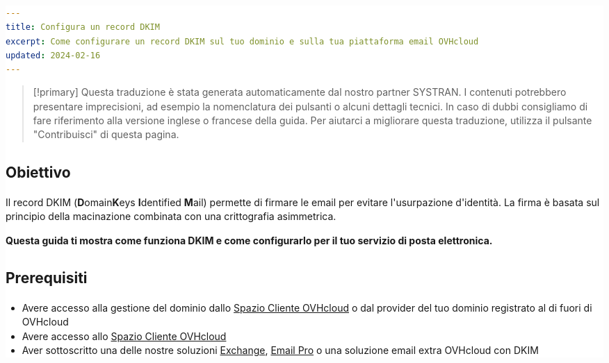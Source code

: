 ```yaml
---
title: Configura un record DKIM
excerpt: Come configurare un record DKIM sul tuo dominio e sulla tua piattaforma email OVHcloud
updated: 2024-02-16
---
```


<style>
 pre {
     font-size: 14px !important;
 }
 pre.bgwhite {
   background-color: #fff !important;
   color: #000 !important;
   font-family: monospace !important;
   padding: 5px !important;
   margin-bottom: 5px !important;
 }
 pre.bgwhite code {
   background-color: #fff !important;
   border: solid 0px transparent !important;
   font-family: monospace !important;
   font-size: 0.90em !important;
   color: #000 !important;
 }
 .small {
     font-size: 0.90em !important;
 }
</style>

> [!primary]
> Questa traduzione è stata generata automaticamente dal nostro partner SYSTRAN. I contenuti potrebbero presentare imprecisioni, ad esempio la nomenclatura dei pulsanti o alcuni dettagli tecnici. In caso di dubbi consigliamo di fare riferimento alla versione inglese o francese della guida. Per aiutarci a migliorare questa traduzione, utilizza il pulsante "Contribuisci" di questa pagina.
>

## Obiettivo

Il record DKIM (**D**omain**K**eys **I**dentified **M**ail) permette di firmare le email per evitare l'usurpazione d'identità. La firma è basata sul principio della macinazione combinata con una crittografia asimmetrica.

**Questa guida ti mostra come funziona DKIM e come configurarlo per il tuo servizio di posta elettronica.**

## Prerequisiti

- Avere accesso alla gestione del dominio dallo [Spazio Cliente OVHcloud](https://www.ovh.com/auth/?action=gotomanager&from=https://www.ovh.it/&ovhSubsidiary=it) o dal provider del tuo dominio registrato al di fuori di OVHcloud
- Avere accesso allo [Spazio Cliente OVHcloud](https://www.ovh.com/auth/?action=gotomanager&from=https://www.ovh.it/&ovhSubsidiary=it)
- Aver sottoscritto una delle nostre soluzioni [Exchange](https://www.ovhcloud.com/it/emails/), [Email Pro](https://www.ovhcloud.com/it/emails/email-pro/) o una soluzione email extra OVHcloud con DKIM
